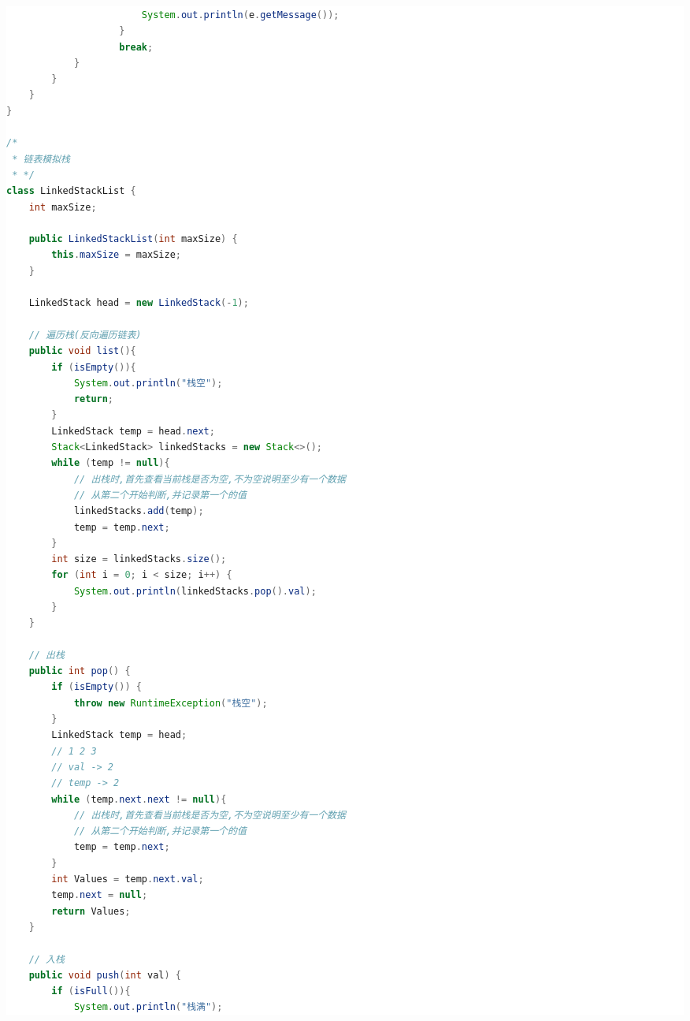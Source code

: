 ```java
                        System.out.println(e.getMessage());
                    }
                    break;
            }
        }
    }
}

/*
 * 链表模拟栈
 * */
class LinkedStackList {
    int maxSize;

    public LinkedStackList(int maxSize) {
        this.maxSize = maxSize;
    }

    LinkedStack head = new LinkedStack(-1);

    // 遍历栈(反向遍历链表)
    public void list(){
        if (isEmpty()){
            System.out.println("栈空");
            return;
        }
        LinkedStack temp = head.next;
        Stack<LinkedStack> linkedStacks = new Stack<>();
        while (temp != null){
            // 出栈时,首先查看当前栈是否为空,不为空说明至少有一个数据
            // 从第二个开始判断,并记录第一个的值
            linkedStacks.add(temp);
            temp = temp.next;
        }
        int size = linkedStacks.size();
        for (int i = 0; i < size; i++) {
            System.out.println(linkedStacks.pop().val);
        }
    }

    // 出栈
    public int pop() {
        if (isEmpty()) {
            throw new RuntimeException("栈空");
        }
        LinkedStack temp = head;
        // 1 2 3
        // val -> 2
        // temp -> 2
        while (temp.next.next != null){
            // 出栈时,首先查看当前栈是否为空,不为空说明至少有一个数据
            // 从第二个开始判断,并记录第一个的值
            temp = temp.next;
        }
        int Values = temp.next.val;
        temp.next = null;
        return Values;
    }

    // 入栈
    public void push(int val) {
        if (isFull()){
            System.out.println("栈满");
```